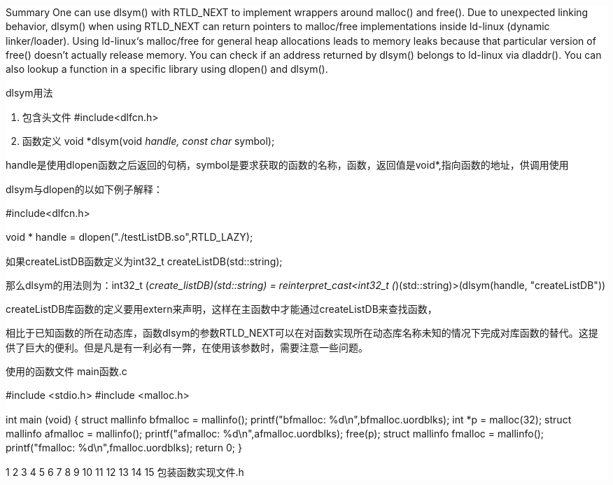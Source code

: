 
Summary
One can use dlsym() with RTLD_NEXT to implement wrappers around malloc() and free().
Due to unexpected linking behavior, dlsym() when using RTLD_NEXT can return pointers to malloc/free implementations inside ld-linux (dynamic linker/loader). Using ld-linux‘s malloc/free for general heap allocations leads to memory leaks because that particular version of free() doesn’t actually release memory.
You can check if an address returned by dlsym() belongs to ld-linux via dladdr(). You can also lookup a function in a specific library using dlopen() and dlsym().

dlsym用法
1. 包含头文件 #include<dlfcn.h>

2. 函数定义 void *dlsym(void *handle, const char* symbol);

handle是使用dlopen函数之后返回的句柄，symbol是要求获取的函数的名称，函数，返回值是void*,指向函数的地址，供调用使用

dlsym与dlopen的以如下例子解释：

#include<dlfcn.h>

void * handle = dlopen("./testListDB.so",RTLD_LAZY);

如果createListDB函数定义为int32_t createListDB(std::string);

那么dlsym的用法则为：int32_t  (*create_listDB)(std::string) = reinterpret_cast<int32_t (*)(std::string)>(dlsym(handle, "createListDB"))

createListDB库函数的定义要用extern来声明，这样在主函数中才能通过createListDB来查找函数，

 相比于已知函数的所在动态库，函数dlsym的参数RTLD_NEXT可以在对函数实现所在动态库名称未知的情况下完成对库函数的替代。这提供了巨大的便利。但是凡是有一利必有一弊，在使用该参数时，需要注意一些问题。

使用的函数文件
main函数.c

#include <stdio.h>
#include <malloc.h>

int main (void) {
    struct mallinfo bfmalloc = mallinfo();
    printf("bfmalloc: %d\n",bfmalloc.uordblks);
    int *p = malloc(32);
    struct mallinfo afmalloc  = mallinfo();
    printf("afmalloc: %d\n",afmalloc.uordblks);
    free(p);
    struct mallinfo fmalloc = mallinfo();
    printf("fmalloc: %d\n",fmalloc.uordblks);
    return 0;
}

1
2
3
4
5
6
7
8
9
10
11
12
13
14
15
包装函数实现文件.h
